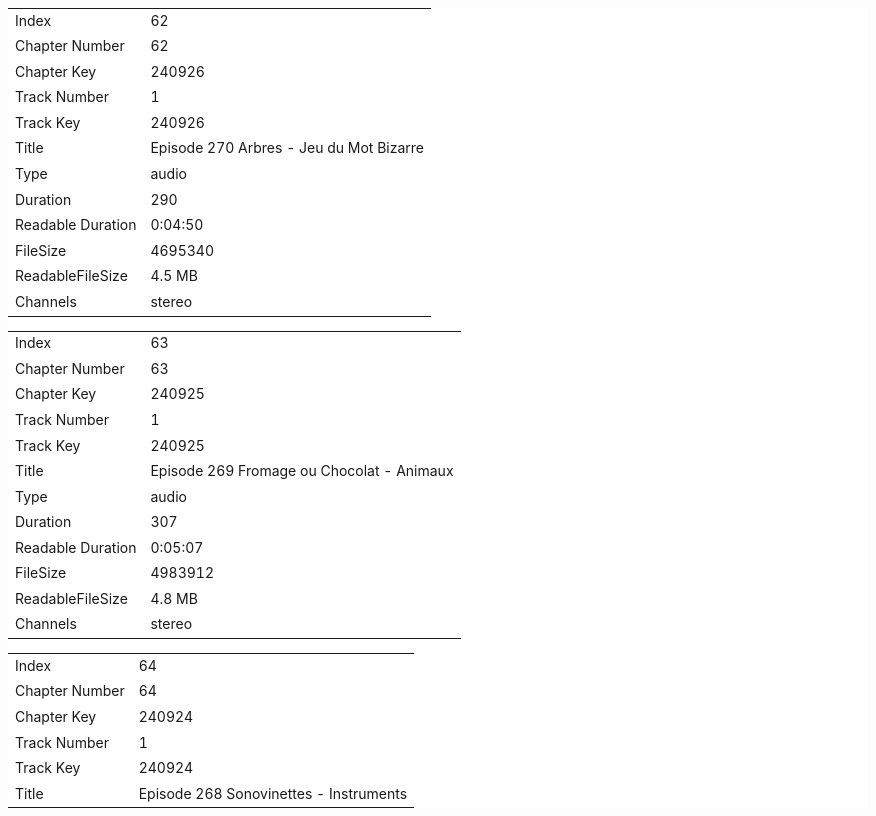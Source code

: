 |  |  |
| - | - |
| Index | 62 |
| Chapter Number | 62 |
| Chapter Key | 240926 |
| Track Number | 1 |
| Track Key | 240926 |
| Title | Episode 270 Arbres - Jeu du Mot Bizarre |
| Type | audio |
| Duration | 290 |
| Readable Duration | 0:04:50 |
| FileSize | 4695340 |
| ReadableFileSize | 4.5 MB |
| Channels | stereo |

|  |  |
| - | - |
| Index | 63 |
| Chapter Number | 63 |
| Chapter Key | 240925 |
| Track Number | 1 |
| Track Key | 240925 |
| Title | Episode 269 Fromage ou Chocolat - Animaux |
| Type | audio |
| Duration | 307 |
| Readable Duration | 0:05:07 |
| FileSize | 4983912 |
| ReadableFileSize | 4.8 MB |
| Channels | stereo |

|  |  |
| - | - |
| Index | 64 |
| Chapter Number | 64 |
| Chapter Key | 240924 |
| Track Number | 1 |
| Track Key | 240924 |
| Title | Episode 268 Sonovinettes - Instruments |